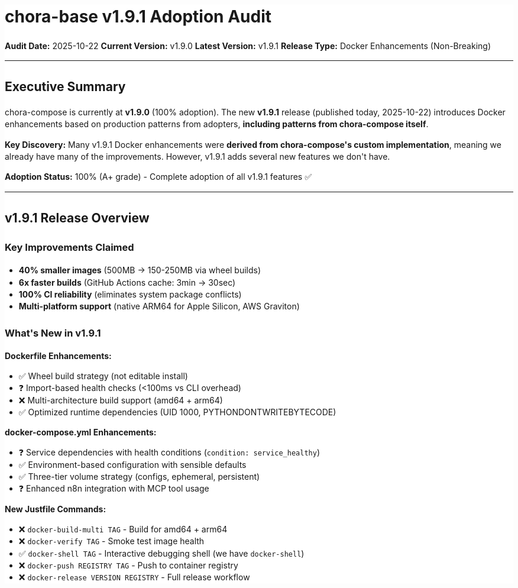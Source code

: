 # chora-base v1.9.1 Adoption Audit

**Audit Date:** 2025-10-22
**Current Version:** v1.9.0
**Latest Version:** v1.9.1
**Release Type:** Docker Enhancements (Non-Breaking)

---

## Executive Summary

chora-compose is currently at **v1.9.0** (100% adoption). The new **v1.9.1** release (published today, 2025-10-22) introduces Docker enhancements based on production patterns from adopters, **including patterns from chora-compose itself**.

**Key Discovery:** Many v1.9.1 Docker enhancements were **derived from chora-compose's custom implementation**, meaning we already have many of the improvements. However, v1.9.1 adds several new features we don't have.

**Adoption Status:** 100% (A+ grade) - Complete adoption of all v1.9.1 features ✅

---

## v1.9.1 Release Overview

### Key Improvements Claimed

- **40% smaller images** (500MB → 150-250MB via wheel builds)
- **6x faster builds** (GitHub Actions cache: 3min → 30sec)
- **100% CI reliability** (eliminates system package conflicts)
- **Multi-platform support** (native ARM64 for Apple Silicon, AWS Graviton)

### What's New in v1.9.1

**Dockerfile Enhancements:**
- ✅ Wheel build strategy (not editable install)
- ❓ Import-based health checks (<100ms vs CLI overhead)
- ❌ Multi-architecture build support (amd64 + arm64)
- ✅ Optimized runtime dependencies (UID 1000, PYTHONDONTWRITEBYTECODE)

**docker-compose.yml Enhancements:**
- ❓ Service dependencies with health conditions (`condition: service_healthy`)
- ✅ Environment-based configuration with sensible defaults
- ✅ Three-tier volume strategy (configs, ephemeral, persistent)
- ❓ Enhanced n8n integration with MCP tool usage

**New Justfile Commands:**
- ❌ `docker-build-multi TAG` - Build for amd64 + arm64
- ❌ `docker-verify TAG` - Smoke test image health
- ✅ `docker-shell TAG` - Interactive debugging shell (we have `docker-shell`)
- ❌ `docker-push REGISTRY TAG` - Push to container registry
- ❌ `docker-release VERSION REGISTRY` - Full release workflow
